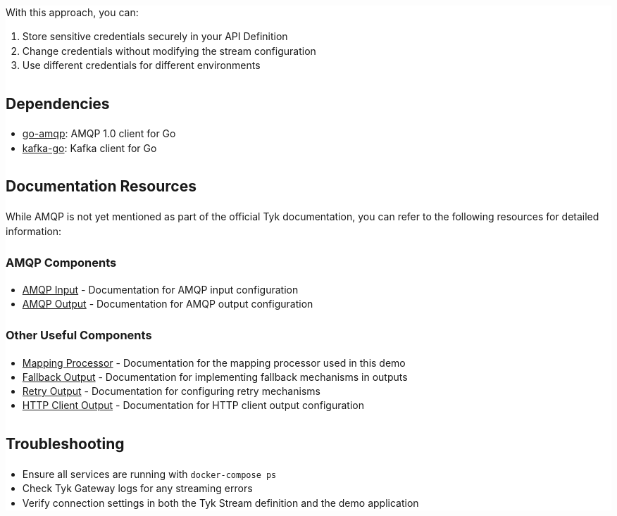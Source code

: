 With this approach, you can:
1. Store sensitive credentials securely in your API Definition
2. Change credentials without modifying the stream configuration
3. Use different credentials for different environments

## Dependencies

- [go-amqp](https://github.com/Azure/go-amqp): AMQP 1.0 client for Go
- [kafka-go](https://github.com/segmentio/kafka-go): Kafka client for Go

## Documentation Resources

While AMQP is not yet mentioned as part of the official Tyk documentation, you can refer to the following resources for detailed information:

### AMQP Components
- [AMQP Input](https://warpstreamlabs.github.io/bento/docs/components/inputs/amqp_1) - Documentation for AMQP input configuration
- [AMQP Output](https://warpstreamlabs.github.io/bento/docs/components/outputs/amqp_1) - Documentation for AMQP output configuration

### Other Useful Components
- [Mapping Processor](https://warpstreamlabs.github.io/bento/docs/components/processors/mapping) - Documentation for the mapping processor used in this demo
- [Fallback Output](https://warpstreamlabs.github.io/bento/docs/components/outputs/fallback) - Documentation for implementing fallback mechanisms in outputs
- [Retry Output](https://warpstreamlabs.github.io/bento/docs/components/outputs/retry) - Documentation for configuring retry mechanisms
- [HTTP Client Output](https://warpstreamlabs.github.io/bento/docs/components/outputs/http_client) - Documentation for HTTP client output configuration

## Troubleshooting

- Ensure all services are running with `docker-compose ps`
- Check Tyk Gateway logs for any streaming errors
- Verify connection settings in both the Tyk Stream definition and the demo application
